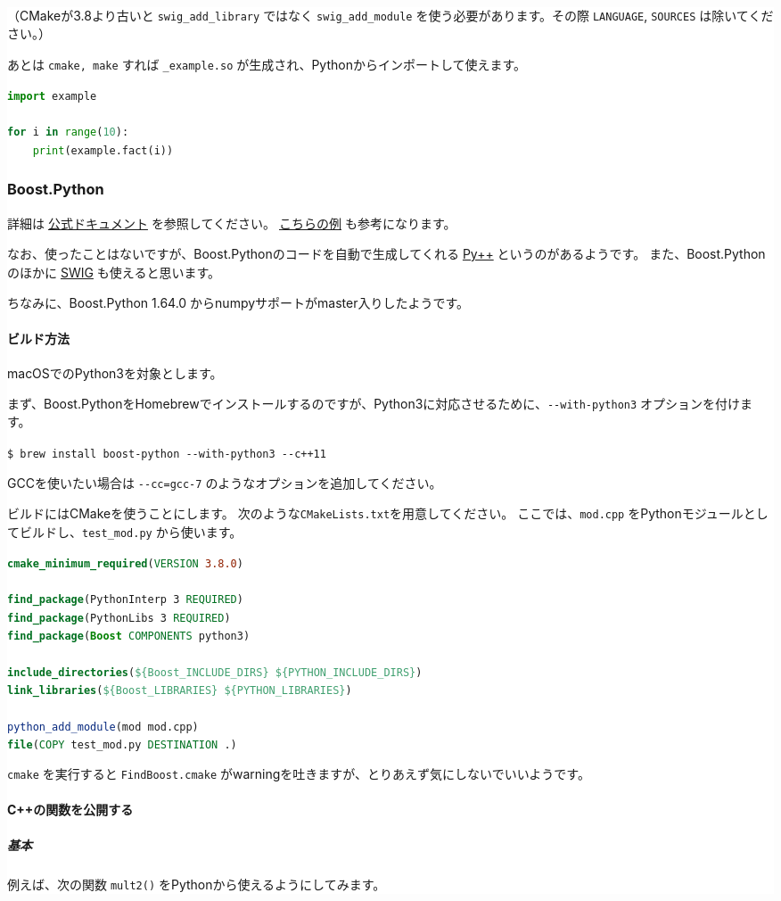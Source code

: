 （CMakeが3.8より古いと `swig_add_library` ではなく `swig_add_module` を使う必要があります。その際 `LANGUAGE`, `SOURCES` は除いてください。）

あとは `cmake, make` すれば `_example.so` が生成され、Pythonからインポートして使えます。

```python
import example

for i in range(10):
    print(example.fact(i))
```

### Boost.Python
詳細は [公式ドキュメント](http://www.boost.org/doc/libs/1_64_0/libs/python/doc/html/index.html) を参照してください。
[こちらの例](https://github.com/TNG/boost-python-examples) も参考になります。

なお、使ったことはないですが、Boost.Pythonのコードを自動で生成してくれる [Py++](http://pyplusplus.readthedocs.io/en/latest/) というのがあるようです。
また、Boost.Pythonのほかに [SWIG](http://www.swig.org/) も使えると思います。

ちなみに、Boost.Python 1.64.0 からnumpyサポートがmaster入りしたようです。

#### ビルド方法
macOSでのPython3を対象とします。

まず、Boost.PythonをHomebrewでインストールするのですが、Python3に対応させるために、`--with-python3` オプションを付けます。

```console
$ brew install boost-python --with-python3 --c++11
```

GCCを使いたい場合は `--cc=gcc-7` のようなオプションを追加してください。

ビルドにはCMakeを使うことにします。
次のような`CMakeLists.txt`を用意してください。
ここでは、`mod.cpp` をPythonモジュールとしてビルドし、`test_mod.py` から使います。

```cmake
cmake_minimum_required(VERSION 3.8.0)

find_package(PythonInterp 3 REQUIRED)
find_package(PythonLibs 3 REQUIRED)
find_package(Boost COMPONENTS python3)

include_directories(${Boost_INCLUDE_DIRS} ${PYTHON_INCLUDE_DIRS})
link_libraries(${Boost_LIBRARIES} ${PYTHON_LIBRARIES})

python_add_module(mod mod.cpp)
file(COPY test_mod.py DESTINATION .)
```

`cmake` を実行すると `FindBoost.cmake` がwarningを吐きますが、とりあえず気にしないでいいようです。

#### C++の関数を公開する
##### 基本
例えば、次の関数 `mult2()` をPythonから使えるようにしてみます。
